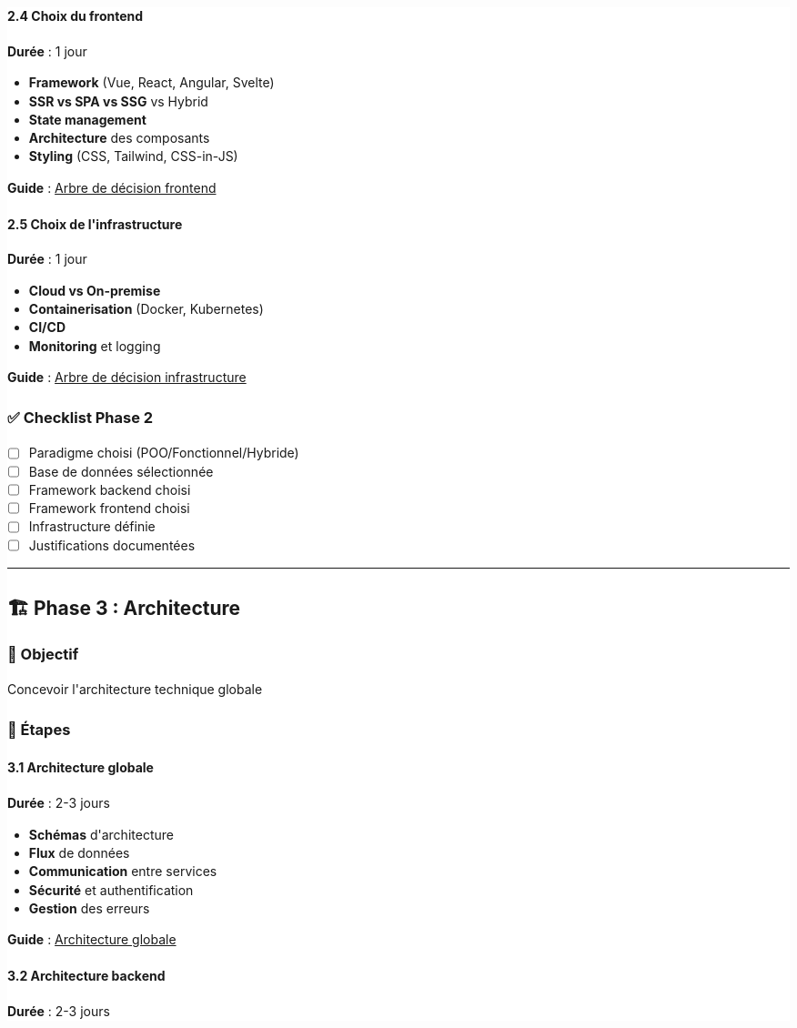 #### 2.4 Choix du frontend
**Durée** : 1 jour

- **Framework** (Vue, React, Angular, Svelte)
- **SSR vs SPA vs SSG** vs Hybrid
- **State management**
- **Architecture** des composants
- **Styling** (CSS, Tailwind, CSS-in-JS)

**Guide** : [Arbre de décision frontend](./02-decision-trees/frontend-choice.md)

#### 2.5 Choix de l'infrastructure
**Durée** : 1 jour

- **Cloud vs On-premise**
- **Containerisation** (Docker, Kubernetes)
- **CI/CD**
- **Monitoring** et logging

**Guide** : [Arbre de décision infrastructure](./02-decision-trees/infrastructure-choice.md)

### ✅ Checklist Phase 2

- [ ] Paradigme choisi (POO/Fonctionnel/Hybride)
- [ ] Base de données sélectionnée
- [ ] Framework backend choisi
- [ ] Framework frontend choisi
- [ ] Infrastructure définie
- [ ] Justifications documentées

---

## 🏗️ Phase 3 : Architecture

### 🎯 Objectif
Concevoir l'architecture technique globale

### 📝 Étapes

#### 3.1 Architecture globale
**Durée** : 2-3 jours

- **Schémas** d'architecture
- **Flux** de données
- **Communication** entre services
- **Sécurité** et authentification
- **Gestion** des erreurs

**Guide** : [Architecture globale](./03-architecture/global-architecture.md)

#### 3.2 Architecture backend
**Durée** : 2-3 jours
